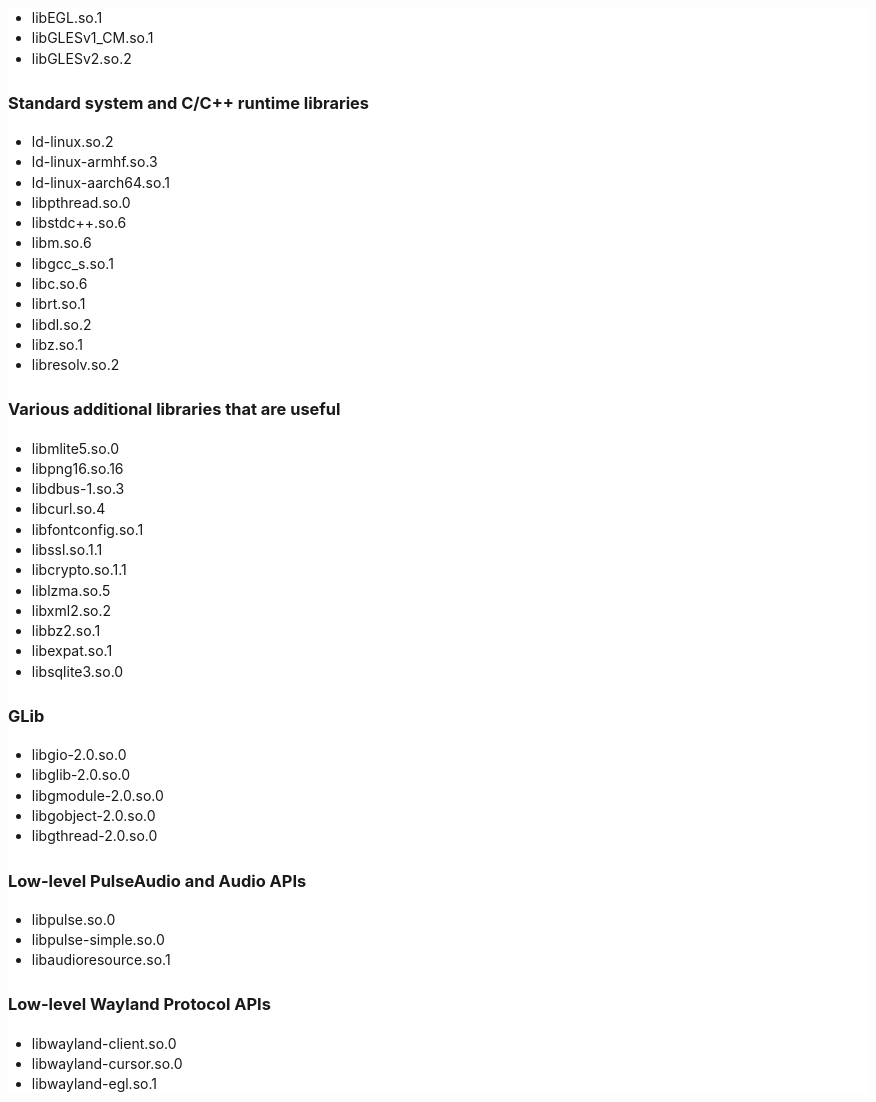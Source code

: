   - libEGL.so.1
  - libGLESv1\_CM.so.1
  - libGLESv2.so.2

### Standard system and C/C++ runtime libraries

  - ld-linux.so.2
  - ld-linux-armhf.so.3
  - ld-linux-aarch64.so.1
  - libpthread.so.0
  - libstdc++.so.6
  - libm.so.6
  - libgcc\_s.so.1
  - libc.so.6
  - librt.so.1
  - libdl.so.2
  - libz.so.1
  - libresolv.so.2

### Various additional libraries that are useful

  - libmlite5.so.0
  - libpng16.so.16
  - libdbus-1.so.3
  - libcurl.so.4
  - libfontconfig.so.1
  - libssl.so.1.1
  - libcrypto.so.1.1
  - liblzma.so.5
  - libxml2.so.2
  - libbz2.so.1
  - libexpat.so.1
  - libsqlite3.so.0

### GLib

  - libgio-2.0.so.0
  - libglib-2.0.so.0
  - libgmodule-2.0.so.0
  - libgobject-2.0.so.0
  - libgthread-2.0.so.0

### Low-level PulseAudio and Audio APIs

  - libpulse.so.0
  - libpulse-simple.so.0
  - libaudioresource.so.1

### Low-level Wayland Protocol APIs

  - libwayland-client.so.0
  - libwayland-cursor.so.0
  - libwayland-egl.so.1
